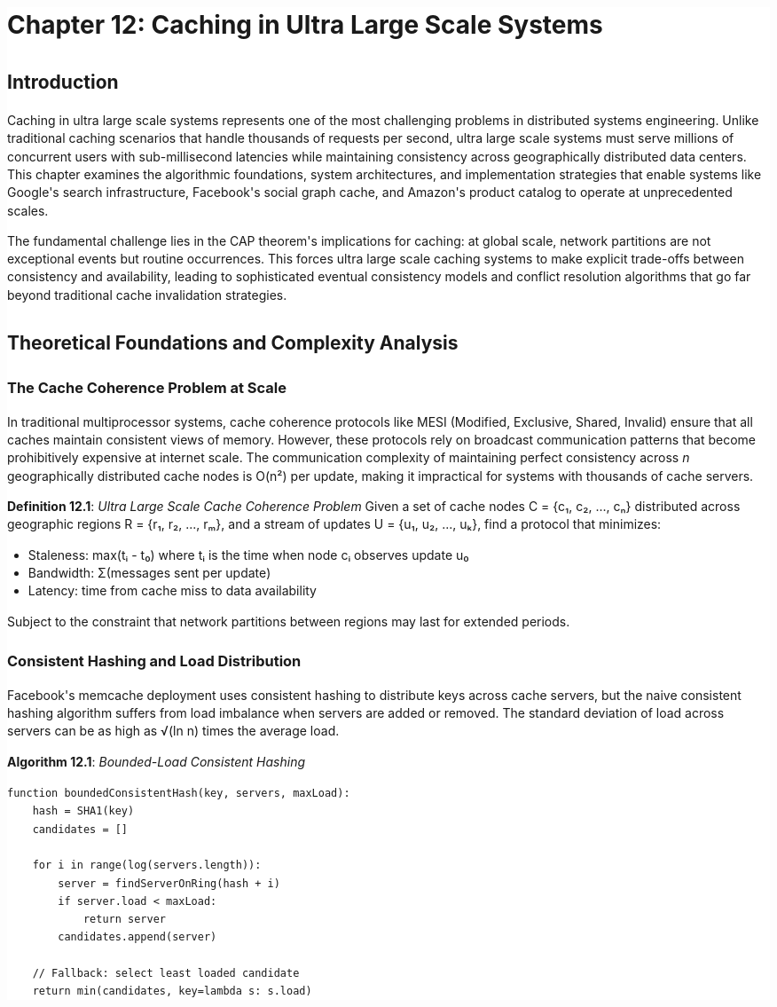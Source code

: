 # Chapter 12: Caching in Ultra Large Scale Systems

## Introduction

Caching in ultra large scale systems represents one of the most challenging problems in distributed systems engineering. Unlike traditional caching scenarios that handle thousands of requests per second, ultra large scale systems must serve millions of concurrent users with sub-millisecond latencies while maintaining consistency across geographically distributed data centers. This chapter examines the algorithmic foundations, system architectures, and implementation strategies that enable systems like Google's search infrastructure, Facebook's social graph cache, and Amazon's product catalog to operate at unprecedented scales.

The fundamental challenge lies in the CAP theorem's implications for caching: at global scale, network partitions are not exceptional events but routine occurrences. This forces ultra large scale caching systems to make explicit trade-offs between consistency and availability, leading to sophisticated eventual consistency models and conflict resolution algorithms that go far beyond traditional cache invalidation strategies.

## Theoretical Foundations and Complexity Analysis

### The Cache Coherence Problem at Scale

In traditional multiprocessor systems, cache coherence protocols like MESI (Modified, Exclusive, Shared, Invalid) ensure that all caches maintain consistent views of memory. However, these protocols rely on broadcast communication patterns that become prohibitively expensive at internet scale. The communication complexity of maintaining perfect consistency across *n* geographically distributed cache nodes is O(n²) per update, making it impractical for systems with thousands of cache servers.

**Definition 12.1**: *Ultra Large Scale Cache Coherence Problem*
Given a set of cache nodes C = {c₁, c₂, ..., cₙ} distributed across geographic regions R = {r₁, r₂, ..., rₘ}, and a stream of updates U = {u₁, u₂, ..., uₖ}, find a protocol that minimizes:
- Staleness: max(tᵢ - t₀) where tᵢ is the time when node cᵢ observes update u₀
- Bandwidth: Σ(messages sent per update)
- Latency: time from cache miss to data availability

Subject to the constraint that network partitions between regions may last for extended periods.

### Consistent Hashing and Load Distribution

Facebook's memcache deployment uses consistent hashing to distribute keys across cache servers, but the naive consistent hashing algorithm suffers from load imbalance when servers are added or removed. The standard deviation of load across servers can be as high as √(ln n) times the average load.

**Algorithm 12.1**: *Bounded-Load Consistent Hashing*
```
function boundedConsistentHash(key, servers, maxLoad):
    hash = SHA1(key)
    candidates = []
    
    for i in range(log(servers.length)):
        server = findServerOnRing(hash + i)
        if server.load < maxLoad:
            return server
        candidates.append(server)
    
    // Fallback: select least loaded candidate
    return min(candidates, key=lambda s: s.load)
```
